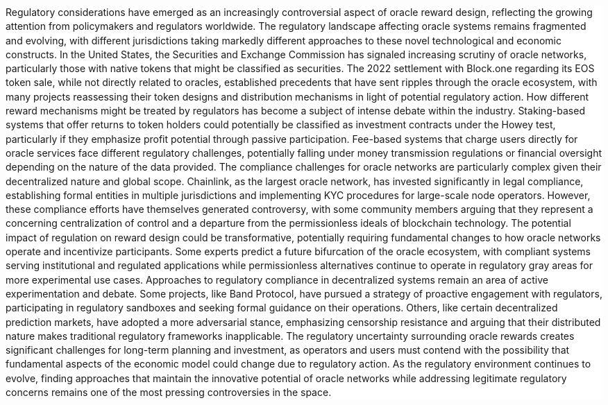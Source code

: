 Regulatory considerations have emerged as an increasingly controversial aspect of oracle reward design, reflecting the growing attention from policymakers and regulators worldwide. The regulatory landscape affecting oracle systems remains fragmented and evolving, with different jurisdictions taking markedly different approaches to these novel technological and economic constructs. In the United States, the Securities and Exchange Commission has signaled increasing scrutiny of oracle networks, particularly those with native tokens that might be classified as securities. The 2022 settlement with Block.one regarding its EOS token sale, while not directly related to oracles, established precedents that have sent ripples through the oracle ecosystem, with many projects reassessing their token designs and distribution mechanisms in light of potential regulatory action. How different reward mechanisms might be treated by regulators has become a subject of intense debate within the industry. Staking-based systems that offer returns to token holders could potentially be classified as investment contracts under the Howey test, particularly if they emphasize profit potential through passive participation. Fee-based systems that charge users directly for oracle services face different regulatory challenges, potentially falling under money transmission regulations or financial oversight depending on the nature of the data provided. The compliance challenges for oracle networks are particularly complex given their decentralized nature and global scope. Chainlink, as the largest oracle network, has invested significantly in legal compliance, establishing formal entities in multiple jurisdictions and implementing KYC procedures for large-scale node operators. However, these compliance efforts have themselves generated controversy, with some community members arguing that they represent a concerning centralization of control and a departure from the permissionless ideals of blockchain technology. The potential impact of regulation on reward design could be transformative, potentially requiring fundamental changes to how oracle networks operate and incentivize participants. Some experts predict a future bifurcation of the oracle ecosystem, with compliant systems serving institutional and regulated applications while permissionless alternatives continue to operate in regulatory gray areas for more experimental use cases. Approaches to regulatory compliance in decentralized systems remain an area of active experimentation and debate. Some projects, like Band Protocol, have pursued a strategy of proactive engagement with regulators, participating in regulatory sandboxes and seeking formal guidance on their operations. Others, like certain decentralized prediction markets, have adopted a more adversarial stance, emphasizing censorship resistance and arguing that their distributed nature makes traditional regulatory frameworks inapplicable. The regulatory uncertainty surrounding oracle rewards creates significant challenges for long-term planning and investment, as operators and users must contend with the possibility that fundamental aspects of the economic model could change due to regulatory action. As the regulatory environment continues to evolve, finding approaches that maintain the innovative potential of oracle networks while addressing legitimate regulatory concerns remains one of the most pressing controversies in the space.
